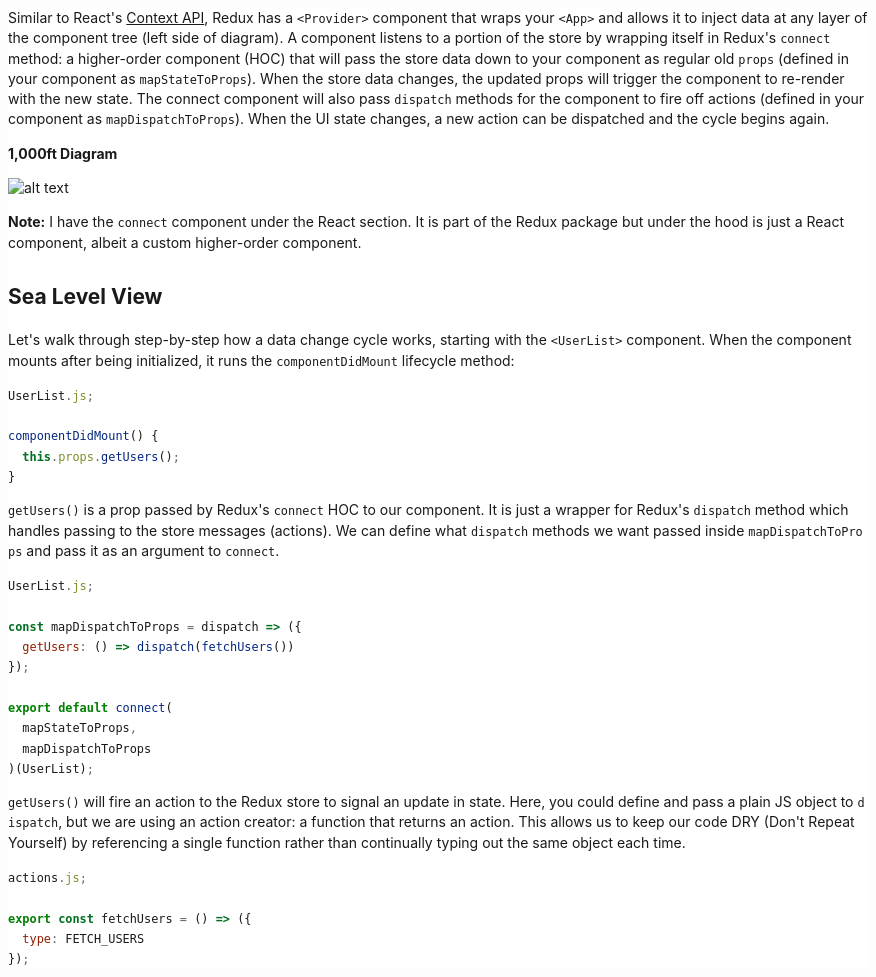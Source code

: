 Similar to React's [Context API](https://reactjs.org/docs/context.html), Redux has a `<Provider>` component that wraps your `<App>` and allows it to inject data at any layer of the component tree (left side of diagram). A component listens to a portion of the store by wrapping itself in Redux's `connect` method: a higher-order component (HOC) that will pass the store data down to your component as regular old `props` (defined in your component as `mapStateToProps`). When the store data changes, the updated props will trigger the component to re-render with the new state. The connect component will also pass `dispatch` methods for the component to fire off actions (defined in your component as `mapDispatchToProps`). When the UI state changes, a new action can be dispatched and the cycle begins again.

**1,000ft Diagram**

![alt text](./diagrams/1000feet.png)

**Note:** I have the `connect` component under the React section. It is part of the Redux package but under the hood is just a React component, albeit a custom higher-order component.

## Sea Level View

Let's walk through step-by-step how a data change cycle works, starting with the `<UserList>` component. When the component mounts after being initialized, it runs the `componentDidMount` lifecycle method:

```javascript
UserList.js;

componentDidMount() {
  this.props.getUsers();
}
```

`getUsers()` is a prop passed by Redux's `connect` HOC to our component. It is just a wrapper for Redux's `dispatch` method which handles passing to the store messages (actions). We can define what `dispatch` methods we want passed inside `mapDispatchToProps` and pass it as an argument to `connect`.

```javascript
UserList.js;

const mapDispatchToProps = dispatch => ({
  getUsers: () => dispatch(fetchUsers())
});

export default connect(
  mapStateToProps,
  mapDispatchToProps
)(UserList);
```

`getUsers()` will fire an action to the Redux store to signal an update in state. Here, you could define and pass a plain JS object to `dispatch`, but we are using an action creator: a function that returns an action. This allows us to keep our code DRY (Don't Repeat Yourself) by referencing a single function rather than continually typing out the same object each time.

```javascript
actions.js;

export const fetchUsers = () => ({
  type: FETCH_USERS
});
```
